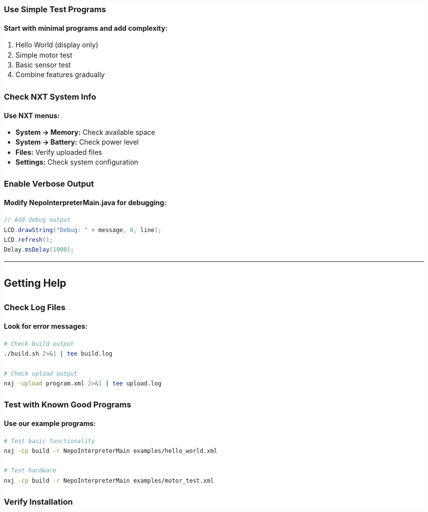 ### Use Simple Test Programs

**Start with minimal programs and add complexity:**
1. Hello World (display only)
2. Simple motor test
3. Basic sensor test
4. Combine features gradually

### Check NXT System Info

**Use NXT menus:**
- **System → Memory:** Check available space
- **System → Battery:** Check power level
- **Files:** Verify uploaded files
- **Settings:** Check system configuration

### Enable Verbose Output

**Modify NepoInterpreterMain.java for debugging:**
```java
// Add debug output
LCD.drawString("Debug: " + message, 0, line);
LCD.refresh();
Delay.msDelay(1000);
```

---

## Getting Help

### Check Log Files

**Look for error messages:**
```bash
# Check build output
./build.sh 2>&1 | tee build.log

# Check upload output
nxj -upload program.xml 2>&1 | tee upload.log
```

### Test with Known Good Programs

**Use our example programs:**
```bash
# Test basic functionality
nxj -cp build -r NepoInterpreterMain examples/hello_world.xml

# Test hardware
nxj -cp build -r NepoInterpreterMain examples/motor_test.xml
```

### Verify Installation
